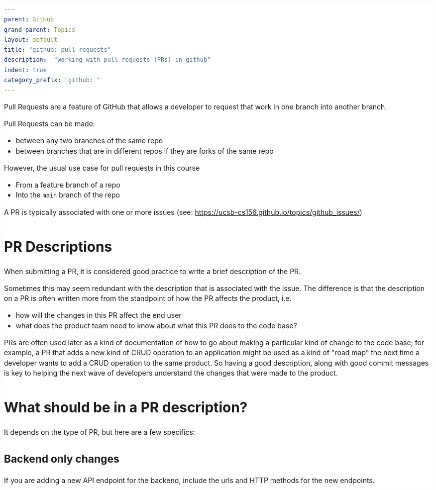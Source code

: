 ```yaml
---
parent: GitHub
grand_parent: Topics
layout: default
title: "github: pull requests"
description:  "working with pull requests (PRs) in github"
indent: true
category_prefix: "github: "
---
```


Pull Requests are a feature of GitHub that allows a developer to request that work in one branch into another branch.

Pull Requests can be made:
* between any two branches of the same repo
* between branches that are in different repos if they are forks of the same repo

However, the usual use case for pull requests in this course
* From a feature branch of a repo
* Into the `main` branch of the repo

A PR is typically associated with one or more issues (see: <https://ucsb-cs156.github.io/topics/github_issues/>)

# PR Descriptions

When submitting a PR, it is considered good practice to write a brief description of the PR.

Sometimes this may seem redundant with the description that is associated with the issue.  The difference is that
the description on a PR is often written more from the standpoint of how the PR affects the product, i.e. 
* how will the changes in this PR affect the end user
* what does the product team need to know about what this PR does to the code base?

PRs are often used later as a kind of documentation of how to go about making a particular kind of change to the code base;
for example, a PR that adds a new kind of CRUD operation to an application might be used as a kind of "road map" the next time
a developer wants to add a CRUD operation to the same product.   So having a good description, along with good commit messages is 
key to helping the next wave of developers understand the changes that were made to the product.

# What should be in a PR description?

It depends on the type of PR, but here are a few specifics:

## Backend only changes

If you are adding a new API endpoint for the backend, include the urls and HTTP methods for the new endpoints.
